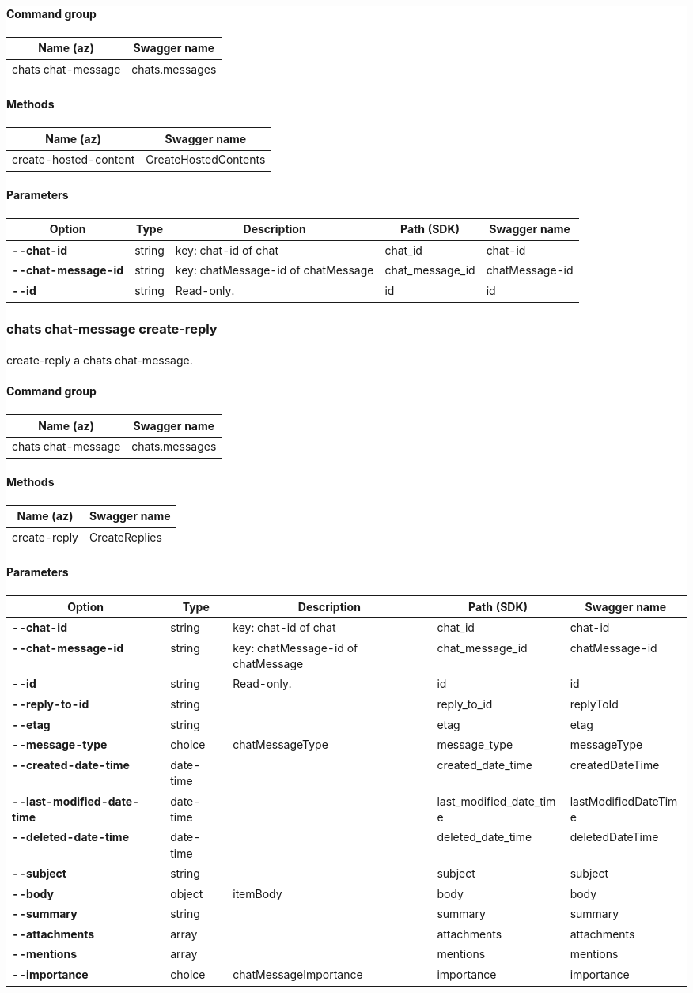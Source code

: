 #### Command group
|Name (az)|Swagger name|
|---------|------------|
|chats chat-message|chats.messages|

#### Methods
|Name (az)|Swagger name|
|---------|------------|
|create-hosted-content|CreateHostedContents|

#### Parameters
|Option|Type|Description|Path (SDK)|Swagger name|
|------|----|-----------|----------|------------|
|**--chat-id**|string|key: chat-id of chat|chat_id|chat-id|
|**--chat-message-id**|string|key: chatMessage-id of chatMessage|chat_message_id|chatMessage-id|
|**--id**|string|Read-only.|id|id|

### chats chat-message create-reply

create-reply a chats chat-message.

#### Command group
|Name (az)|Swagger name|
|---------|------------|
|chats chat-message|chats.messages|

#### Methods
|Name (az)|Swagger name|
|---------|------------|
|create-reply|CreateReplies|

#### Parameters
|Option|Type|Description|Path (SDK)|Swagger name|
|------|----|-----------|----------|------------|
|**--chat-id**|string|key: chat-id of chat|chat_id|chat-id|
|**--chat-message-id**|string|key: chatMessage-id of chatMessage|chat_message_id|chatMessage-id|
|**--id**|string|Read-only.|id|id|
|**--reply-to-id**|string||reply_to_id|replyToId|
|**--etag**|string||etag|etag|
|**--message-type**|choice|chatMessageType|message_type|messageType|
|**--created-date-time**|date-time||created_date_time|createdDateTime|
|**--last-modified-date-time**|date-time||last_modified_date_time|lastModifiedDateTime|
|**--deleted-date-time**|date-time||deleted_date_time|deletedDateTime|
|**--subject**|string||subject|subject|
|**--body**|object|itemBody|body|body|
|**--summary**|string||summary|summary|
|**--attachments**|array||attachments|attachments|
|**--mentions**|array||mentions|mentions|
|**--importance**|choice|chatMessageImportance|importance|importance|